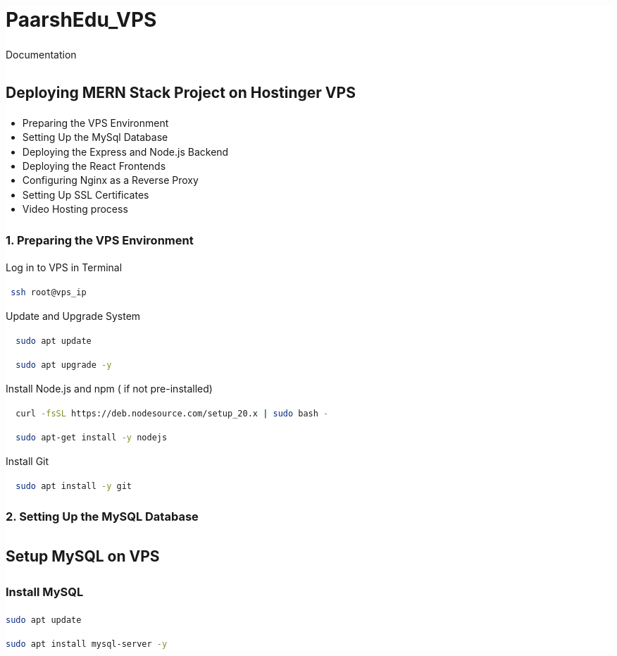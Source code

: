 # PaarshEdu_VPS
Documentation

## Deploying MERN Stack Project on Hostinger VPS




- Preparing the VPS Environment
- Setting Up the MySql Database
- Deploying the Express and Node.js Backend
- Deploying the React Frontends
- Configuring Nginx as a Reverse Proxy
- Setting Up SSL Certificates
- Video Hosting process


### 1. Preparing the VPS Environment

Log in to VPS in Terminal 

```bash
 ssh root@vps_ip
```

Update and Upgrade System

```bash
  sudo apt update
```
```bash
  sudo apt upgrade -y
```

Install Node.js and npm ( if not pre-installed)

```bash
  curl -fsSL https://deb.nodesource.com/setup_20.x | sudo bash -
```
```bash
  sudo apt-get install -y nodejs
```
Install Git 
```bash
  sudo apt install -y git
```


###  2. Setting Up the MySQL Database

## Setup MySQL on VPS
### Install MySQL

```bash 
sudo apt update 
```
```bash 
sudo apt install mysql-server -y 
```

